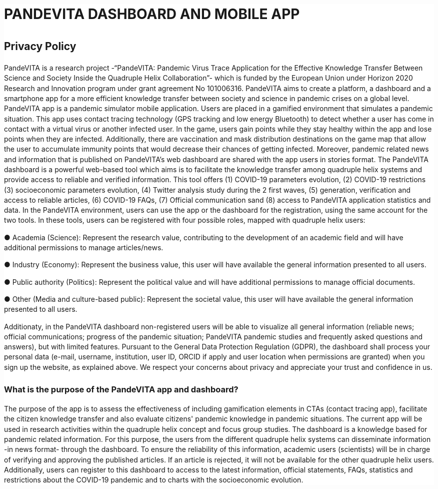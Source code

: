 # PANDEVITA DASHBOARD AND MOBILE APP

## Privacy Policy

PandeVITA is a research project -“PandeVITA: Pandemic Virus Trace Application for the Effective Knowledge Transfer Between Science and Society Inside the Quadruple Helix Collaboration”- which is funded by the European Union under Horizon 2020 Research and Innovation program under grant agreement No 101006316.
PandeVITA aims to create a platform, a dashboard and a smartphone app for a more efficient knowledge transfer between society and science in pandemic crises on a global level. PandeVITA app is a pandemic simulator mobile application.
Users are placed in a gamified environment that simulates a pandemic situation. This app uses contact tracing technology (GPS tracking and low energy Bluetooth) to detect whether a user has come in contact with a virtual virus or another infected user. In the game, users gain points while they stay healthy within the app and lose points when they are infected. Additionally, there are vaccination and mask distribution destinations on the game map that allow the user to accumulate immunity points that would decrease their chances of getting infected. Moreover, pandemic related news and information that is published on PandeVITA’s web dashboard are shared with the app users in stories format.
The PandeVITA dashboard is a powerful web-based tool  which aims is to facilitate the knowledge transfer among quadruple helix systems and provide access to reliable and verified information. This tool offers (1) COVID-19 parameters evolution, (2) COVID-19 restrictions (3) socioeconomic parameters evolution, (4) Twitter analysis study during the 2 first waves, (5) generation, verification and access to reliable articles, (6) COVID-19 FAQs, (7) Official communication sand (8) access to PandeVITA application statistics and data.
In the PandeVITA environment, users can use the app or the dashboard for the registration, using the same account for the two tools. In these tools, users can be registered with  four possible roles, mapped with quadruple helix users:

● Academia (Science): Represent the research value, contributing to the development of an academic field and will have additional permissions to manage articles/news.

●	Industry (Economy): Represent the business value, this user will have  available the general information presented to all users.

●	Public authority (Politics): Represent the political value and will have additional permissions to manage official documents.

●	Other (Media and culture-based public): Represent the societal value, this user will have available the general information presented to all users.

Additionaty, in the PandeVITA dashboard non-registered users will be able to visualize all general information (reliable news; official communications; progress of the pandemic situation; PandeVITA pandemic studies and frequently asked questions and answers), but with limited features.
Pursuant to the General Data Protection Regulation (GDPR), the dashboard shall process your personal data (e-mail, username, institution, user ID, ORCID if apply and user location when permissions are granted) when you sign up the website, as explained above. We respect your concerns about privacy and appreciate your trust and confidence in us.

### What is the purpose of the PandeVITA app and dashboard?

The purpose of the app is to assess the effectiveness of including gamification elements in CTAs (contact tracing app), facilitate the citizen knowledge transfer and also evaluate citizens' pandemic knowledge in pandemic situations. The current app will be used in research activities within the quadruple helix concept and focus group studies.
The dashboard is a knowledge based for pandemic related information. For this purpose, the users from the different quadruple helix systems can disseminate information -in news format- through the dashboard. To ensure the reliability of this information, academic users (scientists) will be in charge of verifying and approving the published articles. If an article is rejected, it will not be available for the other quadruple helix users. Additionally, users can register to this dashboard to access to the latest information, official statements, FAQs, statistics and restrictions about the COVID-19 pandemic and to charts with the socioeconomic evolution.
